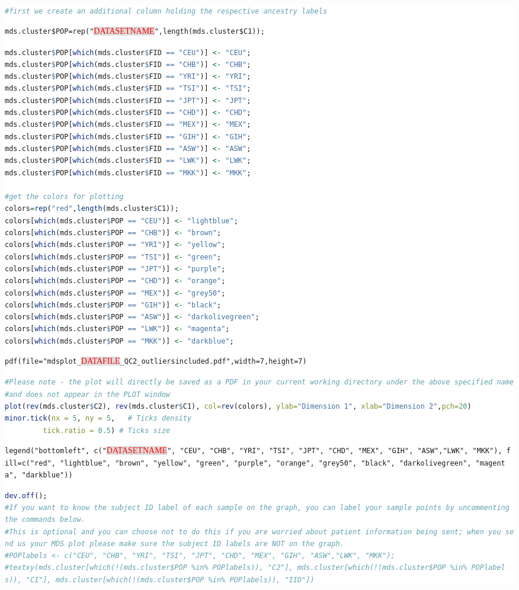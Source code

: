 ```r
#first we create an additional column holding the respective ancestry labels
```

`mds.cluster$POP=rep("`<span style="font-family:'consolas';color: red;background-color:rgb(220,220,220)">DATASETNAME</span>`",length(mds.cluster$C1));`

```r
mds.cluster$POP[which(mds.cluster$FID == "CEU")] <- "CEU";
mds.cluster$POP[which(mds.cluster$FID == "CHB")] <- "CHB";
mds.cluster$POP[which(mds.cluster$FID == "YRI")] <- "YRI";
mds.cluster$POP[which(mds.cluster$FID == "TSI")] <- "TSI";
mds.cluster$POP[which(mds.cluster$FID == "JPT")] <- "JPT";
mds.cluster$POP[which(mds.cluster$FID == "CHD")] <- "CHD";
mds.cluster$POP[which(mds.cluster$FID == "MEX")] <- "MEX";
mds.cluster$POP[which(mds.cluster$FID == "GIH")] <- "GIH";
mds.cluster$POP[which(mds.cluster$FID == "ASW")] <- "ASW";
mds.cluster$POP[which(mds.cluster$FID == "LWK")] <- "LWK";
mds.cluster$POP[which(mds.cluster$FID == "MKK")] <- "MKK";

#get the colors for plotting
colors=rep("red",length(mds.cluster$C1));
colors[which(mds.cluster$POP == "CEU")] <- "lightblue";
colors[which(mds.cluster$POP == "CHB")] <- "brown";
colors[which(mds.cluster$POP == "YRI")] <- "yellow";
colors[which(mds.cluster$POP == "TSI")] <- "green";
colors[which(mds.cluster$POP == "JPT")] <- "purple";
colors[which(mds.cluster$POP == "CHD")] <- "orange";
colors[which(mds.cluster$POP == "MEX")] <- "grey50";
colors[which(mds.cluster$POP == "GIH")] <- "black";
colors[which(mds.cluster$POP == "ASW")] <- "darkolivegreen";
colors[which(mds.cluster$POP == "LWK")] <- "magenta";
colors[which(mds.cluster$POP == "MKK")] <- "darkblue";
```

`pdf(file="mdsplot_`<span style="font-family:'consolas';color: red;background-color:rgb(220,220,220)">DATAFILE</span>`_QC2_outliersincluded.pdf",width=7,height=7)`

```r
#Please note - the plot will directly be saved as a PDF in your current working directory under the above specified name
#and does not appear in the PLOT window
plot(rev(mds.cluster$C2), rev(mds.cluster$C1), col=rev(colors), ylab="Dimension 1", xlab="Dimension 2",pch=20)
minor.tick(nx = 5, ny = 5,   # Ticks density
         tick.ratio = 0.5) # Ticks size
```

`legend("bottomleft", c("`<span style="font-family:'consolas';color: red;background-color:rgb(220,220,220)">DATASETNAME</span>`", "CEU", "CHB", "YRI", "TSI", "JPT", "CHD", "MEX", "GIH", "ASW","LWK", "MKK"), fill=c("red", "lightblue", "brown", "yellow", "green", "purple", "orange", "grey50", "black", "darkolivegreen", "magenta", "darkblue"))`

```r
dev.off();
#If you want to know the subject ID label of each sample on the graph, you can label your sample points by uncommenting the commands below.
#This is optional and you can choose not to do this if you are worried about patient information being sent; when you send us your MDS plot please make sure the subject ID labels are NOT on the graph.
#POPlabels <- c("CEU", "CHB", "YRI", "TSI", "JPT", "CHD", "MEX", "GIH", "ASW","LWK", "MKK");
#textxy(mds.cluster[which(!(mds.cluster$POP %in% POPlabels)), "C2"], mds.cluster[which(!(mds.cluster$POP %in% POPlabels)), "C1"], mds.cluster[which(!(mds.cluster$POP %in% POPlabels)), "IID"])
```
